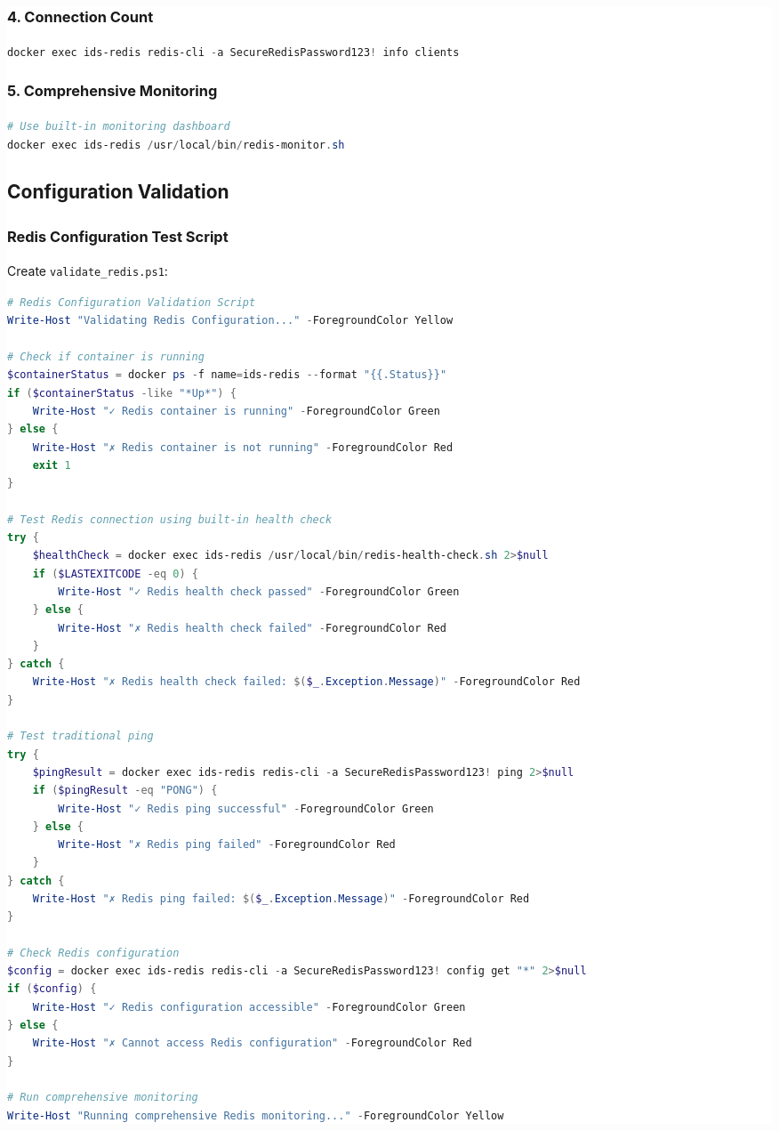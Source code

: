 ### 4. Connection Count
```powershell
docker exec ids-redis redis-cli -a SecureRedisPassword123! info clients
```

### 5. Comprehensive Monitoring
```powershell
# Use built-in monitoring dashboard
docker exec ids-redis /usr/local/bin/redis-monitor.sh
```

## Configuration Validation

### Redis Configuration Test Script
Create `validate_redis.ps1`:

```powershell
# Redis Configuration Validation Script
Write-Host "Validating Redis Configuration..." -ForegroundColor Yellow

# Check if container is running
$containerStatus = docker ps -f name=ids-redis --format "{{.Status}}"
if ($containerStatus -like "*Up*") {
    Write-Host "✓ Redis container is running" -ForegroundColor Green
} else {
    Write-Host "✗ Redis container is not running" -ForegroundColor Red
    exit 1
}

# Test Redis connection using built-in health check
try {
    $healthCheck = docker exec ids-redis /usr/local/bin/redis-health-check.sh 2>$null
    if ($LASTEXITCODE -eq 0) {
        Write-Host "✓ Redis health check passed" -ForegroundColor Green
    } else {
        Write-Host "✗ Redis health check failed" -ForegroundColor Red
    }
} catch {
    Write-Host "✗ Redis health check failed: $($_.Exception.Message)" -ForegroundColor Red
}

# Test traditional ping
try {
    $pingResult = docker exec ids-redis redis-cli -a SecureRedisPassword123! ping 2>$null
    if ($pingResult -eq "PONG") {
        Write-Host "✓ Redis ping successful" -ForegroundColor Green
    } else {
        Write-Host "✗ Redis ping failed" -ForegroundColor Red
    }
} catch {
    Write-Host "✗ Redis ping failed: $($_.Exception.Message)" -ForegroundColor Red
}

# Check Redis configuration
$config = docker exec ids-redis redis-cli -a SecureRedisPassword123! config get "*" 2>$null
if ($config) {
    Write-Host "✓ Redis configuration accessible" -ForegroundColor Green
} else {
    Write-Host "✗ Cannot access Redis configuration" -ForegroundColor Red
}

# Run comprehensive monitoring
Write-Host "Running comprehensive Redis monitoring..." -ForegroundColor Yellow
```
